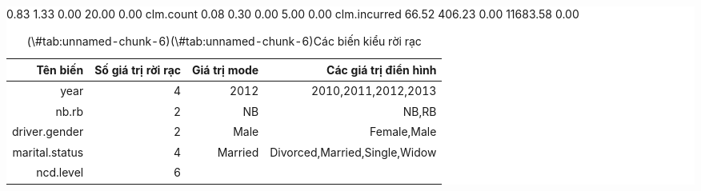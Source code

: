    <td style="text-align:right;"> 0.83 </td>
   <td style="text-align:right;"> 1.33 </td>
   <td style="text-align:right;"> 0.00 </td>
   <td style="text-align:right;"> 20.00 </td>
   <td style="text-align:right;"> 0.00 </td>
  </tr>
  <tr>
   <td style="text-align:right;"> clm.count </td>
   <td style="text-align:right;"> 0.08 </td>
   <td style="text-align:right;"> 0.30 </td>
   <td style="text-align:right;"> 0.00 </td>
   <td style="text-align:right;"> 5.00 </td>
   <td style="text-align:right;"> 0.00 </td>
  </tr>
  <tr>
   <td style="text-align:right;"> clm.incurred </td>
   <td style="text-align:right;"> 66.52 </td>
   <td style="text-align:right;"> 406.23 </td>
   <td style="text-align:right;"> 0.00 </td>
   <td style="text-align:right;"> 11683.58 </td>
   <td style="text-align:right;"> 0.00 </td>
  </tr>
</tbody>
</table>


<table class="table" style="width: auto !important; margin-left: auto; margin-right: auto;">
<caption>(\#tab:unnamed-chunk-6)(\#tab:unnamed-chunk-6)Các biến kiểu rời rạc</caption>
 <thead>
  <tr>
   <th style="text-align:right;"> Tên biến </th>
   <th style="text-align:right;"> Số giá trị rời rạc </th>
   <th style="text-align:right;"> Giá trị mode </th>
   <th style="text-align:right;"> Các giá trị điển hình </th>
  </tr>
 </thead>
<tbody>
  <tr>
   <td style="text-align:right;"> year </td>
   <td style="text-align:right;"> 4 </td>
   <td style="text-align:right;"> 2012 </td>
   <td style="text-align:right;"> 2010,2011,2012,2013 </td>
  </tr>
  <tr>
   <td style="text-align:right;"> nb.rb </td>
   <td style="text-align:right;"> 2 </td>
   <td style="text-align:right;"> NB </td>
   <td style="text-align:right;"> NB,RB </td>
  </tr>
  <tr>
   <td style="text-align:right;"> driver.gender </td>
   <td style="text-align:right;"> 2 </td>
   <td style="text-align:right;"> Male </td>
   <td style="text-align:right;"> Female,Male </td>
  </tr>
  <tr>
   <td style="text-align:right;"> marital.status </td>
   <td style="text-align:right;"> 4 </td>
   <td style="text-align:right;"> Married </td>
   <td style="text-align:right;"> Divorced,Married,Single,Widow </td>
  </tr>
  <tr>
   <td style="text-align:right;"> ncd.level </td>
   <td style="text-align:right;"> 6 </td>